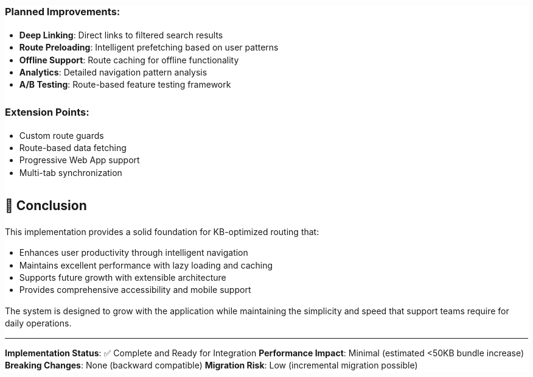 ### **Planned Improvements:**
- **Deep Linking**: Direct links to filtered search results
- **Route Preloading**: Intelligent prefetching based on user patterns
- **Offline Support**: Route caching for offline functionality
- **Analytics**: Detailed navigation pattern analysis
- **A/B Testing**: Route-based feature testing framework

### **Extension Points:**
- Custom route guards
- Route-based data fetching
- Progressive Web App support
- Multi-tab synchronization

## 📝 Conclusion

This implementation provides a solid foundation for KB-optimized routing that:
- Enhances user productivity through intelligent navigation
- Maintains excellent performance with lazy loading and caching
- Supports future growth with extensible architecture
- Provides comprehensive accessibility and mobile support

The system is designed to grow with the application while maintaining the simplicity and speed that support teams require for daily operations.

---

**Implementation Status**: ✅ Complete and Ready for Integration
**Performance Impact**: Minimal (estimated <50KB bundle increase)
**Breaking Changes**: None (backward compatible)
**Migration Risk**: Low (incremental migration possible)